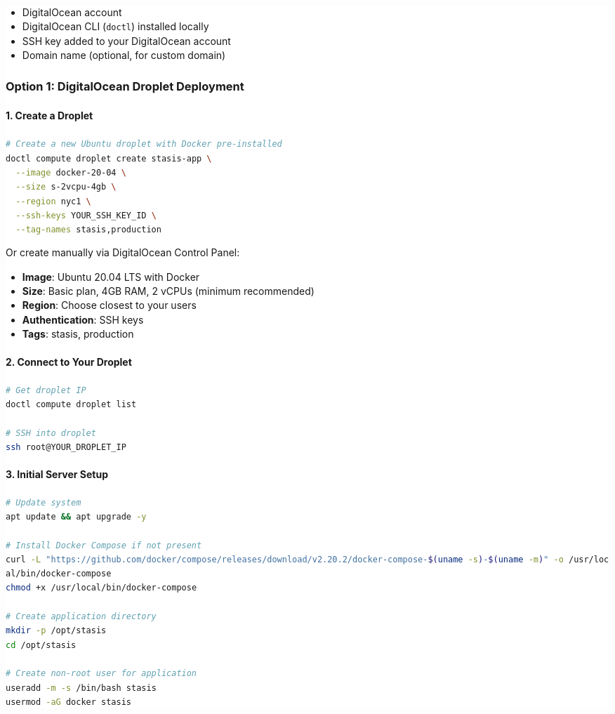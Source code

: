 - DigitalOcean account
- DigitalOcean CLI (`doctl`) installed locally
- SSH key added to your DigitalOcean account
- Domain name (optional, for custom domain)

### Option 1: DigitalOcean Droplet Deployment

#### 1. Create a Droplet

```bash
# Create a new Ubuntu droplet with Docker pre-installed
doctl compute droplet create stasis-app \
  --image docker-20-04 \
  --size s-2vcpu-4gb \
  --region nyc1 \
  --ssh-keys YOUR_SSH_KEY_ID \
  --tag-names stasis,production
```

Or create manually via DigitalOcean Control Panel:
- **Image**: Ubuntu 20.04 LTS with Docker
- **Size**: Basic plan, 4GB RAM, 2 vCPUs (minimum recommended)
- **Region**: Choose closest to your users
- **Authentication**: SSH keys
- **Tags**: stasis, production

#### 2. Connect to Your Droplet

```bash
# Get droplet IP
doctl compute droplet list

# SSH into droplet
ssh root@YOUR_DROPLET_IP
```

#### 3. Initial Server Setup

```bash
# Update system
apt update && apt upgrade -y

# Install Docker Compose if not present
curl -L "https://github.com/docker/compose/releases/download/v2.20.2/docker-compose-$(uname -s)-$(uname -m)" -o /usr/local/bin/docker-compose
chmod +x /usr/local/bin/docker-compose

# Create application directory
mkdir -p /opt/stasis
cd /opt/stasis

# Create non-root user for application
useradd -m -s /bin/bash stasis
usermod -aG docker stasis
```
